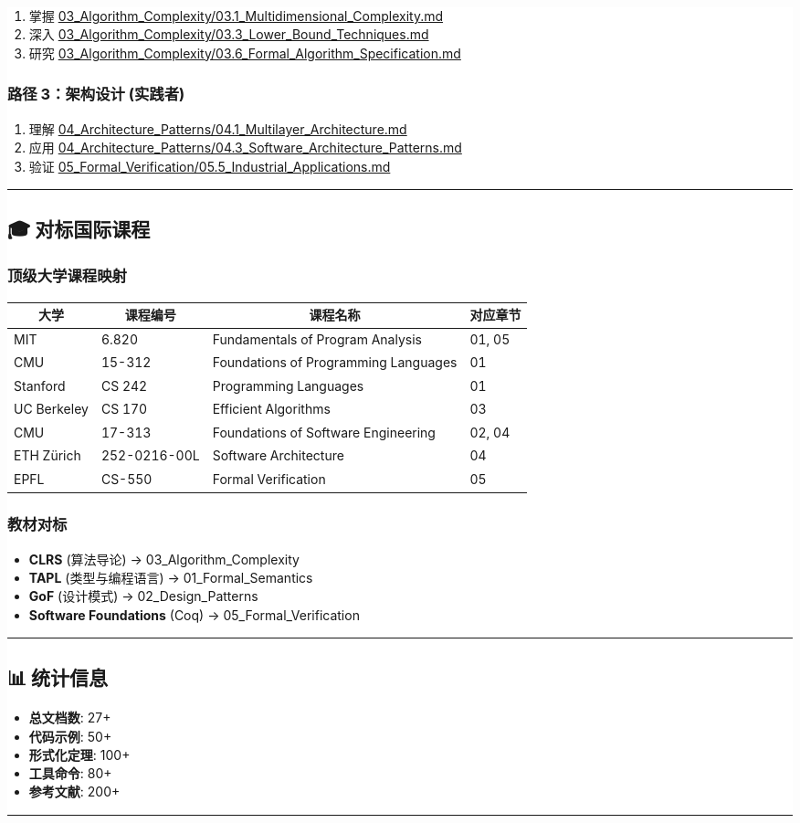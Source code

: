 1. 掌握 [03_Algorithm_Complexity/03.1_Multidimensional_Complexity.md](03_Algorithm_Complexity/03.1_Multidimensional_Complexity.md)
2. 深入 [03_Algorithm_Complexity/03.3_Lower_Bound_Techniques.md](03_Algorithm_Complexity/03.3_Lower_Bound_Techniques.md)
3. 研究 [03_Algorithm_Complexity/03.6_Formal_Algorithm_Specification.md](03_Algorithm_Complexity/03.6_Formal_Algorithm_Specification.md)

### 路径 3：架构设计 (实践者)

1. 理解 [04_Architecture_Patterns/04.1_Multilayer_Architecture.md](04_Architecture_Patterns/04.1_Multilayer_Architecture.md)
2. 应用 [04_Architecture_Patterns/04.3_Software_Architecture_Patterns.md](04_Architecture_Patterns/04.3_Software_Architecture_Patterns.md)
3. 验证 [05_Formal_Verification/05.5_Industrial_Applications.md](05_Formal_Verification/05.5_Industrial_Applications.md)

---

## 🎓 对标国际课程

### 顶级大学课程映射

| 大学 | 课程编号 | 课程名称 | 对应章节 |
|------|---------|---------|---------|
| MIT | 6.820 | Fundamentals of Program Analysis | 01, 05 |
| CMU | 15-312 | Foundations of Programming Languages | 01 |
| Stanford | CS 242 | Programming Languages | 01 |
| UC Berkeley | CS 170 | Efficient Algorithms | 03 |
| CMU | 17-313 | Foundations of Software Engineering | 02, 04 |
| ETH Zürich | 252-0216-00L | Software Architecture | 04 |
| EPFL | CS-550 | Formal Verification | 05 |

### 教材对标

- **CLRS** (算法导论) → 03_Algorithm_Complexity
- **TAPL** (类型与编程语言) → 01_Formal_Semantics
- **GoF** (设计模式) → 02_Design_Patterns
- **Software Foundations** (Coq) → 05_Formal_Verification

---

## 📊 统计信息

- **总文档数**: 27+
- **代码示例**: 50+
- **形式化定理**: 100+
- **工具命令**: 80+
- **参考文献**: 200+

---